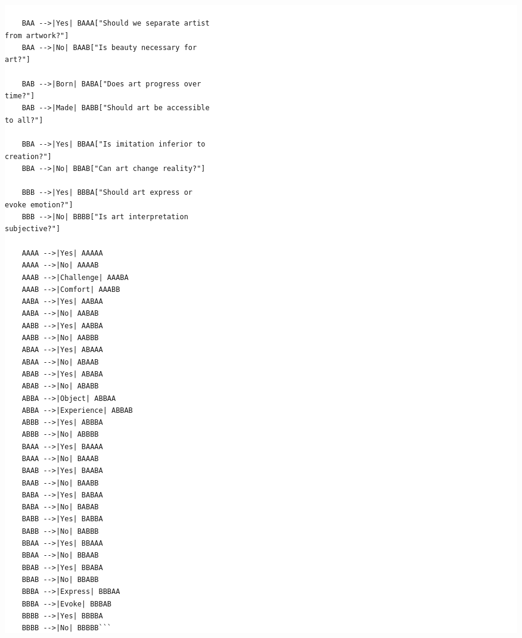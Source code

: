 ```mermaid
    
    BAA -->|Yes| BAAA["Should we separate artist 
from artwork?"]
    BAA -->|No| BAAB["Is beauty necessary for 
art?"]
    
    BAB -->|Born| BABA["Does art progress over 
time?"]
    BAB -->|Made| BABB["Should art be accessible 
to all?"]
    
    BBA -->|Yes| BBAA["Is imitation inferior to 
creation?"]
    BBA -->|No| BBAB["Can art change reality?"]
    
    BBB -->|Yes| BBBA["Should art express or 
evoke emotion?"]
    BBB -->|No| BBBB["Is art interpretation 
subjective?"]
    
    AAAA -->|Yes| AAAAA
    AAAA -->|No| AAAAB
    AAAB -->|Challenge| AAABA
    AAAB -->|Comfort| AAABB
    AABA -->|Yes| AABAA
    AABA -->|No| AABAB
    AABB -->|Yes| AABBA
    AABB -->|No| AABBB
    ABAA -->|Yes| ABAAA
    ABAA -->|No| ABAAB
    ABAB -->|Yes| ABABA
    ABAB -->|No| ABABB
    ABBA -->|Object| ABBAA
    ABBA -->|Experience| ABBAB
    ABBB -->|Yes| ABBBA
    ABBB -->|No| ABBBB
    BAAA -->|Yes| BAAAA
    BAAA -->|No| BAAAB
    BAAB -->|Yes| BAABA
    BAAB -->|No| BAABB
    BABA -->|Yes| BABAA
    BABA -->|No| BABAB
    BABB -->|Yes| BABBA
    BABB -->|No| BABBB
    BBAA -->|Yes| BBAAA
    BBAA -->|No| BBAAB
    BBAB -->|Yes| BBABA
    BBAB -->|No| BBABB
    BBBA -->|Express| BBBAA
    BBBA -->|Evoke| BBBAB
    BBBB -->|Yes| BBBBA
    BBBB -->|No| BBBBB```
